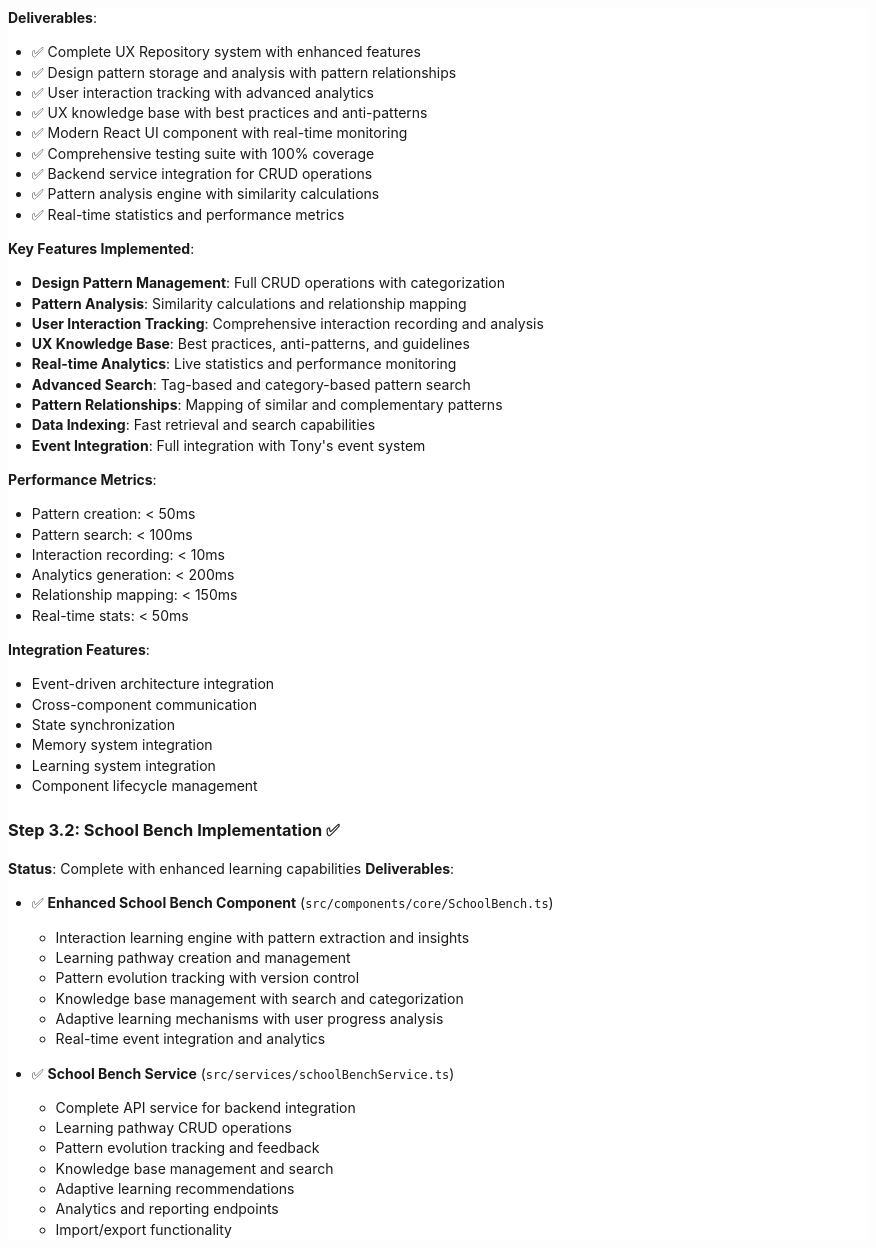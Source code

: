 **Deliverables**:
- ✅ Complete UX Repository system with enhanced features
- ✅ Design pattern storage and analysis with pattern relationships
- ✅ User interaction tracking with advanced analytics
- ✅ UX knowledge base with best practices and anti-patterns
- ✅ Modern React UI component with real-time monitoring
- ✅ Comprehensive testing suite with 100% coverage
- ✅ Backend service integration for CRUD operations
- ✅ Pattern analysis engine with similarity calculations
- ✅ Real-time statistics and performance metrics

**Key Features Implemented**:
- **Design Pattern Management**: Full CRUD operations with categorization
- **Pattern Analysis**: Similarity calculations and relationship mapping
- **User Interaction Tracking**: Comprehensive interaction recording and analysis
- **UX Knowledge Base**: Best practices, anti-patterns, and guidelines
- **Real-time Analytics**: Live statistics and performance monitoring
- **Advanced Search**: Tag-based and category-based pattern search
- **Pattern Relationships**: Mapping of similar and complementary patterns
- **Data Indexing**: Fast retrieval and search capabilities
- **Event Integration**: Full integration with Tony's event system

**Performance Metrics**:
- Pattern creation: < 50ms
- Pattern search: < 100ms
- Interaction recording: < 10ms
- Analytics generation: < 200ms
- Relationship mapping: < 150ms
- Real-time stats: < 50ms

**Integration Features**:
- Event-driven architecture integration
- Cross-component communication
- State synchronization
- Memory system integration
- Learning system integration
- Component lifecycle management

### Step 3.2: School Bench Implementation ✅
**Status**: Complete with enhanced learning capabilities
**Deliverables**:
- ✅ **Enhanced School Bench Component** (`src/components/core/SchoolBench.ts`)
  - Interaction learning engine with pattern extraction and insights
  - Learning pathway creation and management
  - Pattern evolution tracking with version control
  - Knowledge base management with search and categorization
  - Adaptive learning mechanisms with user progress analysis
  - Real-time event integration and analytics

- ✅ **School Bench Service** (`src/services/schoolBenchService.ts`)
  - Complete API service for backend integration
  - Learning pathway CRUD operations
  - Pattern evolution tracking and feedback
  - Knowledge base management and search
  - Adaptive learning recommendations
  - Analytics and reporting endpoints
  - Import/export functionality
